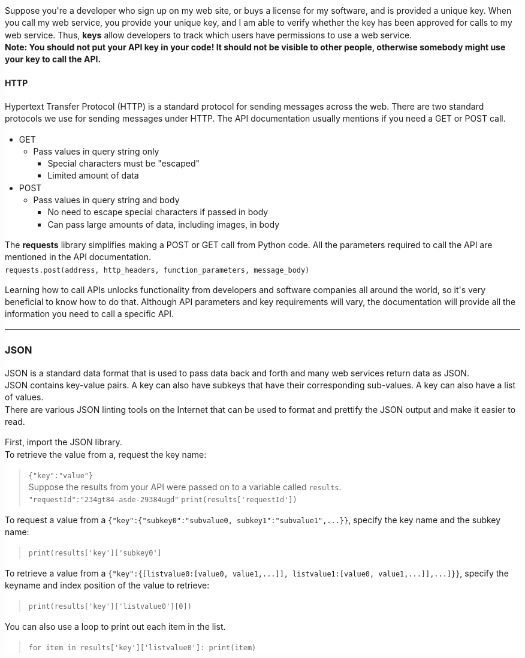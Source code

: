 Suppose you're a developer who sign up on my web site, or buys a license for my software, and is provided a unique key. When you call my web service, you provide your unique key, and I am able to verify whether the key has been approved for calls to my web service. Thus, **keys** allow developers to track which users have permissions to use a web service.  
**Note: You should not put your API key in your code! It should not be visible to other people, otherwise somebody might use your key to call the API.**

#### HTTP
Hypertext Transfer Protocol (HTTP) is a standard protocol for sending messages across the web. There are two standard protocols we use for sending messages under HTTP. The API documentation usually mentions if you need a GET or POST call.
- GET
    - Pass values in query string only
        - Special characters must be "escaped"
        - Limited amount of data
- POST
    - Pass values in query string and body
        - No need to escape special characters if passed in body
        - Can pass large amounts of data, including images, in body
        
The **requests** library simplifies making a POST or GET call from Python code. All the parameters required to call the API are mentioned in the API documentation.  
`requests.post(address, http_headers, function_parameters, message_body)`

Learning how to call APIs unlocks functionality from developers and software companies all around the world, so it's very beneficial to know how to do that. Although API parameters and key requirements will vary, the documentation will provide all the information you need to call a specific API.

---
### JSON
JSON is a standard data format that is used to pass data back and forth and many web services return data as JSON.  
JSON contains key-value pairs. A key can also have subkeys that have their corresponding sub-values. A key can also have a list of values.  
There are various JSON linting tools on the Internet that can be used to format and prettify the JSON output and make it easier to read.  

First, import the JSON library.  
To retrieve the value from a, request the key name:  
>`{"key":"value"}`  
>Suppose the results from your API were passed on to a variable called `results`.  
>`"requestId":"234gt84-asde-29384ugd"`
>`print(results['requestId'])`

To request a value from a `{"key":{"subkey0":"subvalue0, subkey1":"subvalue1",...}}`, specify the key name and the subkey name:  
>`print(results['key']['subkey0']`

To retrieve a value from a `{"key":{[listvalue0:[value0, value1,...]], listvalue1:[value0, value1,...]],...]}}`, specify the keyname and index position of the value to retrieve:
> `print(results['key']['listvalue0'][0])`  

You can also use a loop to print out each item in the list.
> `for item in results['key']['listvalue0']:
    print(item)`
